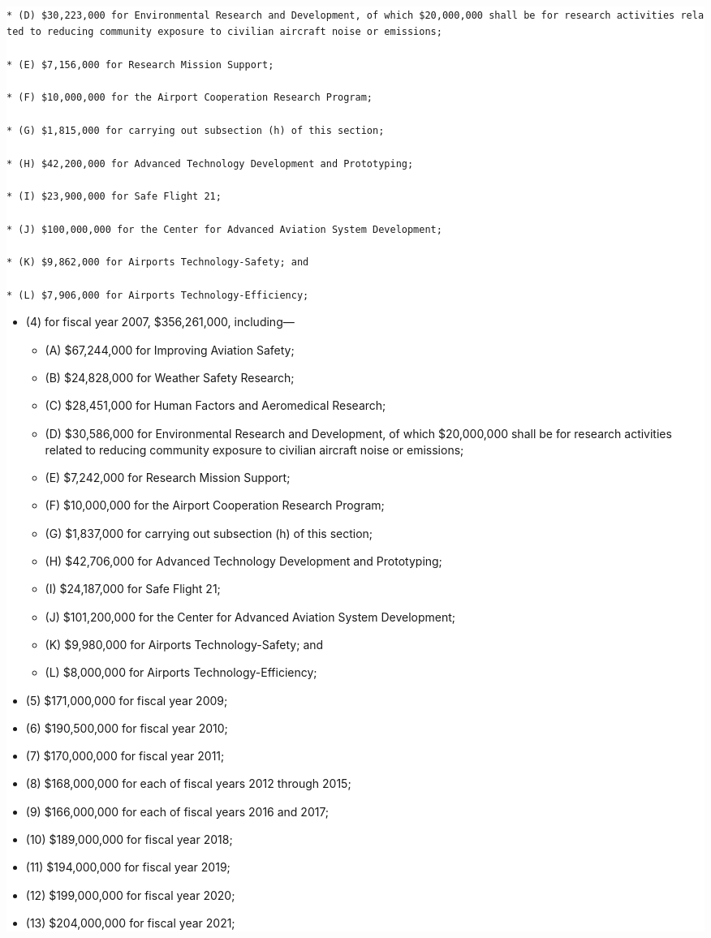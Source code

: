     * (D) $30,223,000 for Environmental Research and Development, of which $20,000,000 shall be for research activities related to reducing community exposure to civilian aircraft noise or emissions;

    * (E) $7,156,000 for Research Mission Support;

    * (F) $10,000,000 for the Airport Cooperation Research Program;

    * (G) $1,815,000 for carrying out subsection (h) of this section;

    * (H) $42,200,000 for Advanced Technology Development and Prototyping;

    * (I) $23,900,000 for Safe Flight 21;

    * (J) $100,000,000 for the Center for Advanced Aviation System Development;

    * (K) $9,862,000 for Airports Technology-Safety; and

    * (L) $7,906,000 for Airports Technology-Efficiency;


  * (4) for fiscal year 2007, $356,261,000, including—

    * (A) $67,244,000 for Improving Aviation Safety;

    * (B) $24,828,000 for Weather Safety Research;

    * (C) $28,451,000 for Human Factors and Aeromedical Research;

    * (D) $30,586,000 for Environmental Research and Development, of which $20,000,000 shall be for research activities related to reducing community exposure to civilian aircraft noise or emissions;

    * (E) $7,242,000 for Research Mission Support;

    * (F) $10,000,000 for the Airport Cooperation Research Program;

    * (G) $1,837,000 for carrying out subsection (h) of this section;

    * (H) $42,706,000 for Advanced Technology Development and Prototyping;

    * (I) $24,187,000 for Safe Flight 21;

    * (J) $101,200,000 for the Center for Advanced Aviation System Development;

    * (K) $9,980,000 for Airports Technology-Safety; and

    * (L) $8,000,000 for Airports Technology-Efficiency;


  * (5) $171,000,000 for fiscal year 2009;

  * (6) $190,500,000 for fiscal year 2010;

  * (7) $170,000,000 for fiscal year 2011;

  * (8) $168,000,000 for each of fiscal years 2012 through 2015;

  * (9) $166,000,000 for each of fiscal years 2016 and 2017;

  * (10) $189,000,000 for fiscal year 2018;

  * (11) $194,000,000 for fiscal year 2019;

  * (12) $199,000,000 for fiscal year 2020;

  * (13) $204,000,000 for fiscal year 2021;

